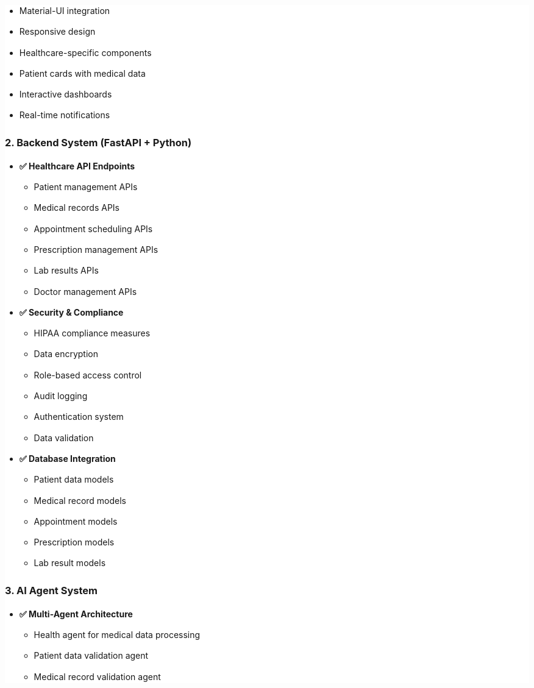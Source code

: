   - Material-UI integration

  - Responsive design

  - Healthcare-specific components

  - Patient cards with medical data

  - Interactive dashboards

  - Real-time notifications

### 2. Backend System (FastAPI + Python)

- **✅ Healthcare API Endpoints**

  - Patient management APIs

  - Medical records APIs

  - Appointment scheduling APIs

  - Prescription management APIs

  - Lab results APIs

  - Doctor management APIs

- **✅ Security & Compliance**

  - HIPAA compliance measures

  - Data encryption

  - Role-based access control

  - Audit logging

  - Authentication system

  - Data validation

- **✅ Database Integration**

  - Patient data models

  - Medical record models

  - Appointment models

  - Prescription models

  - Lab result models

### 3. AI Agent System

- **✅ Multi-Agent Architecture**

  - Health agent for medical data processing

  - Patient data validation agent

  - Medical record validation agent
